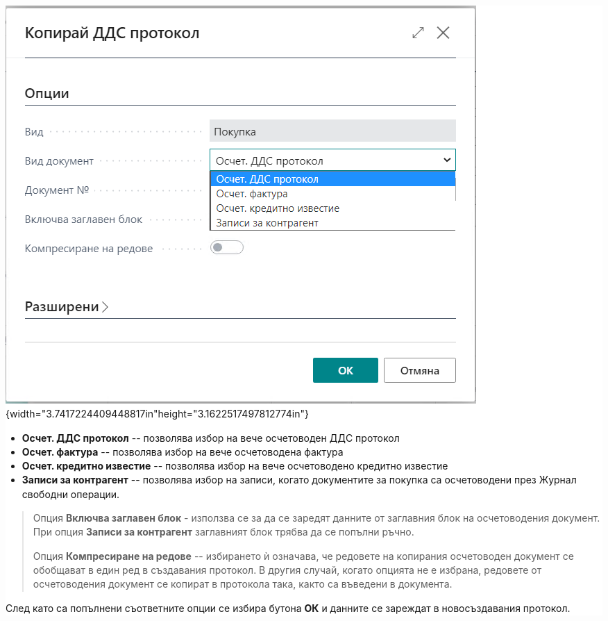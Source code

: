 ![](.\/media/image14.png){width="3.7417224409448817in"height="3.1622517497812774in"}

-   **Осчет. ДДС протокол** -- позволява избор на вече осчетоводен ДДС протокол
-   **Осчет. фактура** -- позволява избор на вече осчетоводена фактура
-   **Осчет. кредитно известие** -- позволява избор на вече осчетоводено кредитно известие
-   **Записи за контрагент** -- позволява избор на записи, когато документите за покупка са осчетоводени през Журнал свободни операции.

> Опция **Включва заглавен блок** - използва се за да се заредят данните от заглавния блок на осчетоводения документ. При опция **Записи за контрагент** заглавният блок трябва да се попълни ръчно.
>
> Опция **Компресиране на редове** -- избирането ѝ означава, че редовете на копирания осчетоводен документ се обобщават в един ред в създавания протокол. В другия случай, когато опцията не е избрана, редовете от осчетоводения документ се копират в протокола така, както са въведени в документа.

След като са попълнени съответните опции се избира бутона **ОК** и данните се зареждат в новосъздавания протокол.
